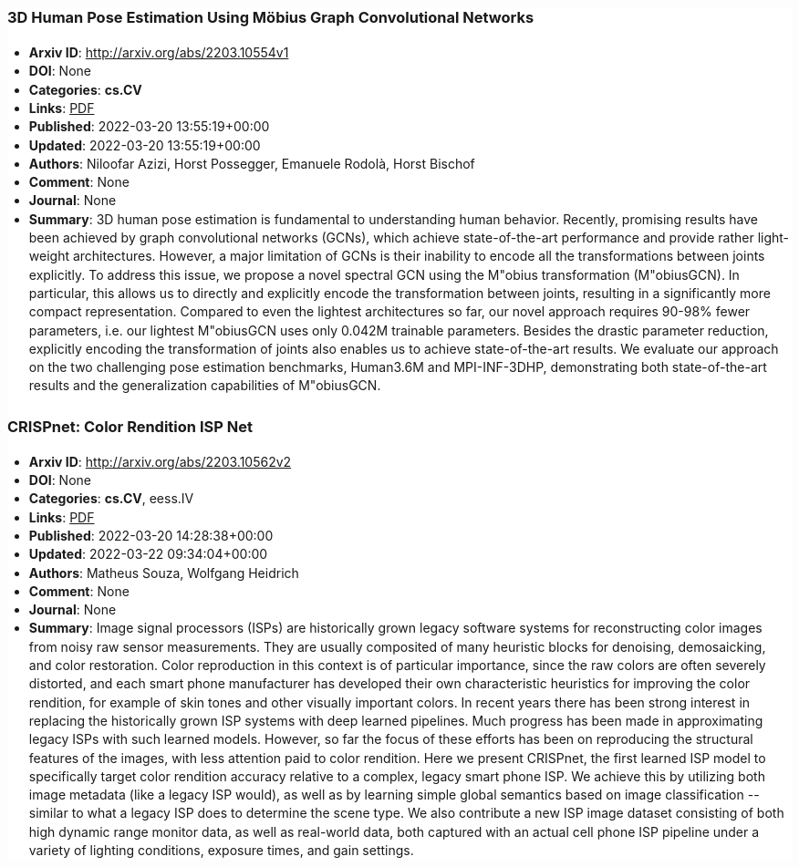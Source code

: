 

### 3D Human Pose Estimation Using Möbius Graph Convolutional Networks
- **Arxiv ID**: http://arxiv.org/abs/2203.10554v1
- **DOI**: None
- **Categories**: **cs.CV**
- **Links**: [PDF](http://arxiv.org/pdf/2203.10554v1)
- **Published**: 2022-03-20 13:55:19+00:00
- **Updated**: 2022-03-20 13:55:19+00:00
- **Authors**: Niloofar Azizi, Horst Possegger, Emanuele Rodolà, Horst Bischof
- **Comment**: None
- **Journal**: None
- **Summary**: 3D human pose estimation is fundamental to understanding human behavior. Recently, promising results have been achieved by graph convolutional networks (GCNs), which achieve state-of-the-art performance and provide rather light-weight architectures. However, a major limitation of GCNs is their inability to encode all the transformations between joints explicitly. To address this issue, we propose a novel spectral GCN using the M\"obius transformation (M\"obiusGCN). In particular, this allows us to directly and explicitly encode the transformation between joints, resulting in a significantly more compact representation. Compared to even the lightest architectures so far, our novel approach requires 90-98% fewer parameters, i.e. our lightest M\"obiusGCN uses only 0.042M trainable parameters. Besides the drastic parameter reduction, explicitly encoding the transformation of joints also enables us to achieve state-of-the-art results. We evaluate our approach on the two challenging pose estimation benchmarks, Human3.6M and MPI-INF-3DHP, demonstrating both state-of-the-art results and the generalization capabilities of M\"obiusGCN.



### CRISPnet: Color Rendition ISP Net
- **Arxiv ID**: http://arxiv.org/abs/2203.10562v2
- **DOI**: None
- **Categories**: **cs.CV**, eess.IV
- **Links**: [PDF](http://arxiv.org/pdf/2203.10562v2)
- **Published**: 2022-03-20 14:28:38+00:00
- **Updated**: 2022-03-22 09:34:04+00:00
- **Authors**: Matheus Souza, Wolfgang Heidrich
- **Comment**: None
- **Journal**: None
- **Summary**: Image signal processors (ISPs) are historically grown legacy software systems for reconstructing color images from noisy raw sensor measurements. They are usually composited of many heuristic blocks for denoising, demosaicking, and color restoration. Color reproduction in this context is of particular importance, since the raw colors are often severely distorted, and each smart phone manufacturer has developed their own characteristic heuristics for improving the color rendition, for example of skin tones and other visually important colors.   In recent years there has been strong interest in replacing the historically grown ISP systems with deep learned pipelines. Much progress has been made in approximating legacy ISPs with such learned models. However, so far the focus of these efforts has been on reproducing the structural features of the images, with less attention paid to color rendition.   Here we present CRISPnet, the first learned ISP model to specifically target color rendition accuracy relative to a complex, legacy smart phone ISP. We achieve this by utilizing both image metadata (like a legacy ISP would), as well as by learning simple global semantics based on image classification -- similar to what a legacy ISP does to determine the scene type. We also contribute a new ISP image dataset consisting of both high dynamic range monitor data, as well as real-world data, both captured with an actual cell phone ISP pipeline under a variety of lighting conditions, exposure times, and gain settings.

